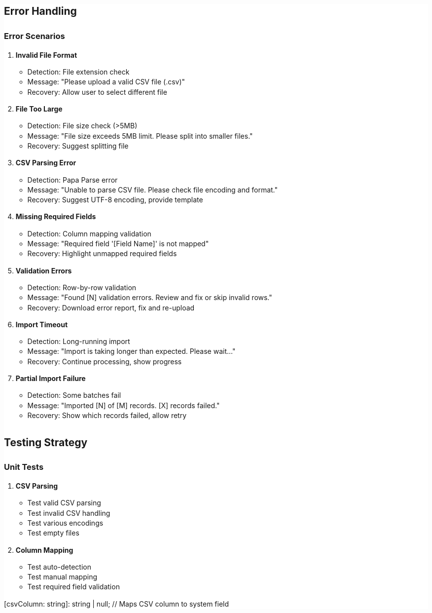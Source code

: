 ## Error Handling

### Error Scenarios

1. **Invalid File Format**
   - Detection: File extension check
   - Message: "Please upload a valid CSV file (.csv)"
   - Recovery: Allow user to select different file

2. **File Too Large**
   - Detection: File size check (>5MB)
   - Message: "File size exceeds 5MB limit. Please split into smaller files."
   - Recovery: Suggest splitting file

3. **CSV Parsing Error**
   - Detection: Papa Parse error
   - Message: "Unable to parse CSV file. Please check file encoding and format."
   - Recovery: Suggest UTF-8 encoding, provide template

4. **Missing Required Fields**
   - Detection: Column mapping validation
   - Message: "Required field '[Field Name]' is not mapped"
   - Recovery: Highlight unmapped required fields

5. **Validation Errors**
   - Detection: Row-by-row validation
   - Message: "Found [N] validation errors. Review and fix or skip invalid rows."
   - Recovery: Download error report, fix and re-upload

6. **Import Timeout**
   - Detection: Long-running import
   - Message: "Import is taking longer than expected. Please wait..."
   - Recovery: Continue processing, show progress

7. **Partial Import Failure**
   - Detection: Some batches fail
   - Message: "Imported [N] of [M] records. [X] records failed."
   - Recovery: Show which records failed, allow retry

## Testing Strategy

### Unit Tests

1. **CSV Parsing**
   - Test valid CSV parsing
   - Test invalid CSV handling
   - Test various encodings
   - Test empty files

2. **Column Mapping**
   - Test auto-detection
   - Test manual mapping
   - Test required field validation


  [csvColumn: string]: string | null; // Maps CSV column to system field